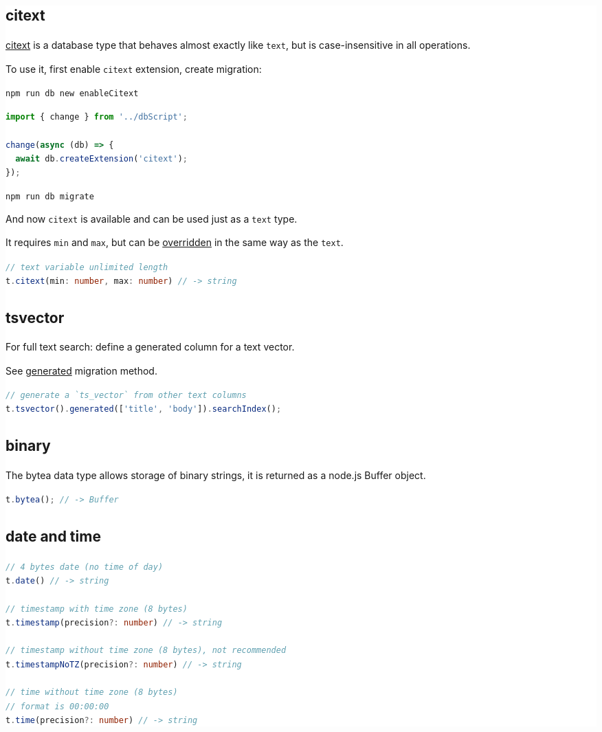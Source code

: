 
## citext

[citext](https://www.postgresql.org/docs/current/citext.html) is a database type that behaves almost exactly like `text`,
but is case-insensitive in all operations.

To use it, first enable `citext` extension, create migration:

```sh
npm run db new enableCitext
```

```ts
import { change } from '../dbScript';

change(async (db) => {
  await db.createExtension('citext');
});
```

```sh
npm run db migrate
```

And now `citext` is available and can be used just as a `text` type.

It requires `min` and `max`, but can be [overridden](/guide/columns-overview.html#override-column-types) in the same way as the `text`.

```ts
// text variable unlimited length
t.citext(min: number, max: number) // -> string
```

## tsvector

For full text search: define a generated column for a text vector.

See [generated](/guide/migration-column-methods.html#enum) migration method.

```ts
// generate a `ts_vector` from other text columns
t.tsvector().generated(['title', 'body']).searchIndex();
```

## binary

The bytea data type allows storage of binary strings, it is returned as a node.js Buffer object.

```ts
t.bytea(); // -> Buffer
```

## date and time

```ts
// 4 bytes date (no time of day)
t.date() // -> string

// timestamp with time zone (8 bytes)
t.timestamp(precision?: number) // -> string

// timestamp without time zone (8 bytes), not recommended
t.timestampNoTZ(precision?: number) // -> string

// time without time zone (8 bytes)
// format is 00:00:00
t.time(precision?: number) // -> string

```